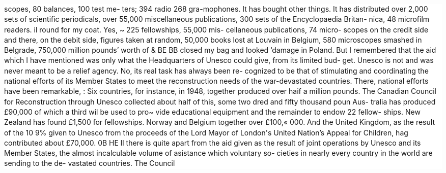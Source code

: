 scopes, 80 balances, 100 test me- 
ters; 394 radio 268 gra-mophones. 
It has bought other things. It 
has distributed over 2,000 sets of 
scientific periodicals, over 55,000 
miscellaneous publications, 300 
sets of the Encyclopaedia Britan- 
nica, 48 microfilm readers. 
il round for my coat. Yes, 
~ 225 fellowships, 55,000 mis- 
cellaneous publications, 74 micro- 
scopes on the credit side and 
there, on the debit side, figures 
taken at random, 50,000 books 
lost at Louvain in Belgium, 580 
microscopes smashed in Belgrade, 
750,000 million pounds’ worth of 
& BE BB 
closed my bag and looked 
‘damage in Poland. 
But I remembered that the aid 
which I have mentioned was only 
what the Headquarters of Unesco 
could give, from its limited bud- 
get. Unesco is not and was never 
meant to be a relief agency. No, 
its real task has always been re- 
cognized to be that of stimulating 
and coordinating the national 
efforts of its Member States to 
meet the reconstruction needs of 
the war-devastated countries. 
There, national efforts have been 
remarkable, : 
Six countries, for instance, in 
1948, together produced over haif 
a million pounds. The Canadian 
Council for Reconstruction 
through Unesco collected about 
half of this, some two dred 
and fifty thousand poun Aus- 
tralia has produced £90,000 of 
which a third wil be used to pro~ 
vide educational equipment and 
the remainder to endow 22 fellow- 
ships. New Zealand has found 
£1,500 for fellowships. Norway 
and Belgium together over £100,« 
000. And the United Kingdom, as 
the result of the 10 9% given to 
Unesco from the proceeds of the 
Lord Mayor of London's United 
Nation’s Appeal for Children, hag 
contributed about £70,000. 
0B HE 
ll there is quite apart 
from the aid given as the 
result of joint operations by 
Unesco and its Member States, 
the almost incalculable volume of 
asistance which voluntary so- 
cieties in nearly every country in 
the world are sending to the de- 
vastated countries. The Council 